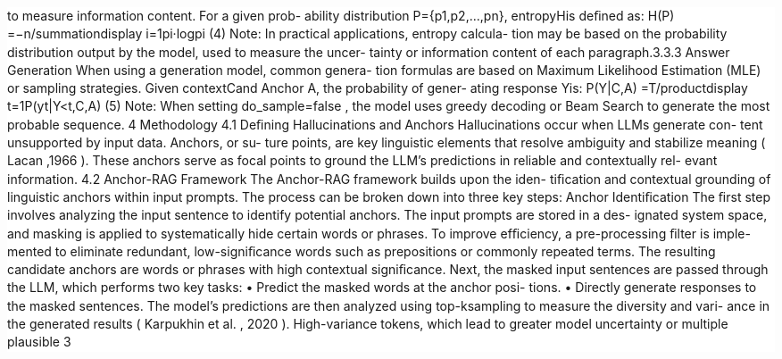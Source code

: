 to measure information content. For a given prob-
ability distribution
P={p1,p2,...,pn},
entropyHis deﬁned as:
H(P) =−n/summationdisplay
i=1pi·logpi (4)
Note: In practical applications, entropy calcula-
tion may be based on the probability distribution
output by the model, used to measure the uncer-
tainty or information content of each paragraph.3.3.3 Answer Generation
When using a generation model, common genera-
tion formulas are based on Maximum Likelihood
Estimation (MLE) or sampling strategies. Given
contextCand Anchor A, the probability of gener-
ating response Yis:
P(Y|C,A) =T/productdisplay
t=1P(yt|Y<t,C,A) (5)
Note: When setting do_sample=false , the
model uses greedy decoding or Beam Search to
generate the most probable sequence.
4 Methodology
4.1 Deﬁning Hallucinations and Anchors
Hallucinations occur when LLMs generate con-
tent unsupported by input data. Anchors, or su-
ture points, are key linguistic elements that resolve
ambiguity and stabilize meaning ( Lacan ,1966 ).
These anchors serve as focal points to ground the
LLM’s predictions in reliable and contextually rel-
evant information.
4.2 Anchor-RAG Framework
The Anchor-RAG framework builds upon the iden-
tiﬁcation and contextual grounding of linguistic
anchors within input prompts. The process can be
broken down into three key steps:
Anchor Identiﬁcation The ﬁrst step involves
analyzing the input sentence to identify potential
anchors. The input prompts are stored in a des-
ignated system space, and masking is applied to
systematically hide certain words or phrases. To
improve efﬁciency, a pre-processing ﬁlter is imple-
mented to eliminate redundant, low-signiﬁcance
words such as prepositions or commonly repeated
terms. The resulting candidate anchors are words
or phrases with high contextual signiﬁcance.
Next, the masked input sentences are passed
through the LLM, which performs two key tasks:
• Predict the masked words at the anchor posi-
tions.
• Directly generate responses to the masked
sentences.
The model’s predictions are then analyzed using
top-ksampling to measure the diversity and vari-
ance in the generated results ( Karpukhin et al. ,
2020 ). High-variance tokens, which lead to
greater model uncertainty or multiple plausible
3
